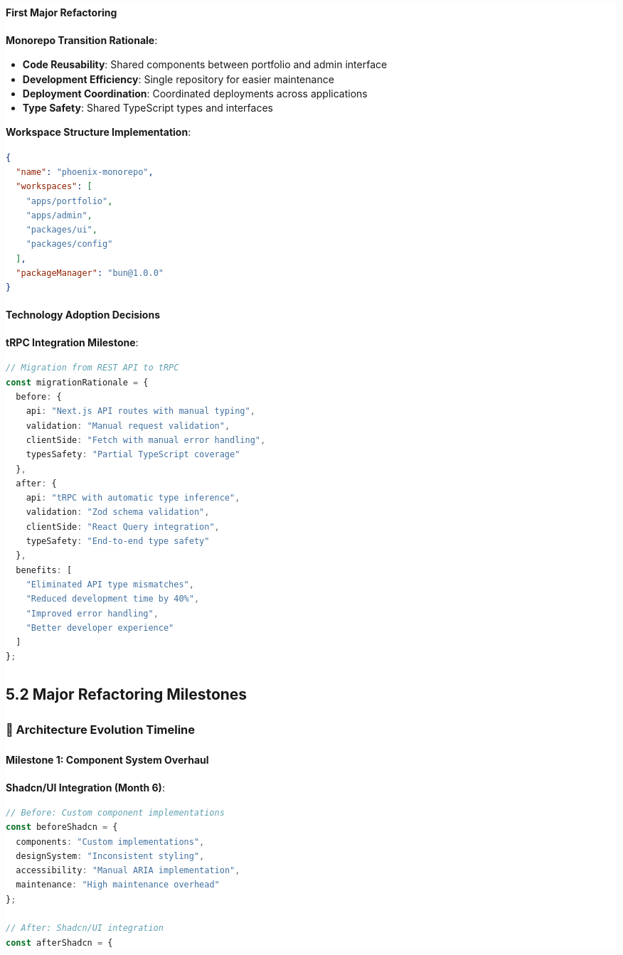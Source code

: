 #### **First Major Refactoring**
**Monorepo Transition Rationale**:
- **Code Reusability**: Shared components between portfolio and admin interface
- **Development Efficiency**: Single repository for easier maintenance
- **Deployment Coordination**: Coordinated deployments across applications
- **Type Safety**: Shared TypeScript types and interfaces

**Workspace Structure Implementation**:
```json
{
  "name": "phoenix-monorepo",
  "workspaces": [
    "apps/portfolio",
    "apps/admin",
    "packages/ui",
    "packages/config"
  ],
  "packageManager": "bun@1.0.0"
}
```

#### **Technology Adoption Decisions**
**tRPC Integration Milestone**:
```typescript
// Migration from REST API to tRPC
const migrationRationale = {
  before: {
    api: "Next.js API routes with manual typing",
    validation: "Manual request validation",
    clientSide: "Fetch with manual error handling",
    typesSafety: "Partial TypeScript coverage"
  },
  after: {
    api: "tRPC with automatic type inference",
    validation: "Zod schema validation",
    clientSide: "React Query integration",
    typeSafety: "End-to-end type safety"
  },
  benefits: [
    "Eliminated API type mismatches",
    "Reduced development time by 40%",
    "Improved error handling",
    "Better developer experience"
  ]
};
```

## 5.2 Major Refactoring Milestones

### 🔄 Architecture Evolution Timeline

#### **Milestone 1: Component System Overhaul**
**Shadcn/UI Integration (Month 6)**:
```typescript
// Before: Custom component implementations
const beforeShadcn = {
  components: "Custom implementations",
  designSystem: "Inconsistent styling",
  accessibility: "Manual ARIA implementation",
  maintenance: "High maintenance overhead"
};

// After: Shadcn/UI integration
const afterShadcn = {
```